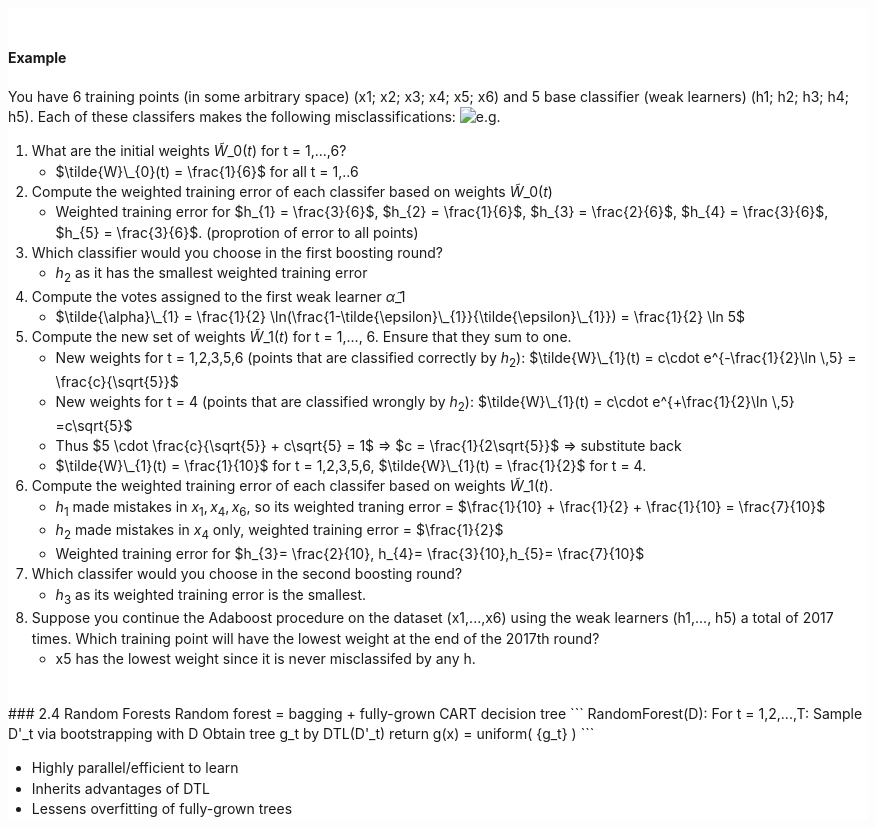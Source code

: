 <br>

#### Example
You have 6 training points (in some arbitrary space) (x1; x2; x3; x4; x5; x6) and 5 base classifier (weak learners) (h1; h2; h3; h4; h5). Each of these classifers makes the following misclassifications:
![e.g.]({{site.baseurl}}/assets/images/cs3244/chap9/eg.png)
1. What are the initial weights $\tilde{W}\_{0}(t)$ for t = 1,...,6?
    - $\tilde{W}\_{0}(t) = \frac{1}{6}$ for all t = 1,..6
2. Compute the weighted training error of each classifer based on weights $\tilde{W}\_{0}(t)$
    - Weighted training error for $h_{1} = \frac{3}{6}$, $h_{2} = \frac{1}{6}$, $h_{3} = \frac{2}{6}$, $h_{4} = \frac{3}{6}$, $h_{5} = \frac{3}{6}$. 
    (proprotion of error to all points)
3. Which classifier would you choose in the first boosting round?
    - $h_{2}$ as it has the smallest weighted training error
4. Compute the votes assigned to the first weak learner $\tilde{\alpha}\_{1}$
    - $\tilde{\alpha}\_{1} = \frac{1}{2} \ln(\frac{1-\tilde{\epsilon}\_{1}}{\tilde{\epsilon}\_{1}}) = \frac{1}{2} \ln 5$
5. Compute the new set of weights $\tilde{W}\_{1}(t)$ for t = 1,..., 6. Ensure that they sum to one.
    - New weights for t = 1,2,3,5,6 (points that are classified correctly by $h_{2}$): $\tilde{W}\_{1}(t) = c\cdot e^{-\frac{1}{2}\ln \,5} = \frac{c}{\sqrt{5}}$
    - New weights for t = 4 (points that are classified wrongly by $h_{2}$): $\tilde{W}\_{1}(t) = c\cdot e^{+\frac{1}{2}\ln \,5} =c\sqrt{5}$
    - Thus $5 \cdot \frac{c}{\sqrt{5}} + c\sqrt{5} = 1$ ⇒ $c = \frac{1}{2\sqrt{5}}$ ⇒ substitute back
    - $\tilde{W}\_{1}(t) = \frac{1}{10}$ for t = 1,2,3,5,6,  $\tilde{W}\_{1}(t) = \frac{1}{2}$ for t = 4.
6. Compute the weighted training error of each classifer based on weights $\tilde{W}\_{1}(t)$.
    - $h_{1}$ made mistakes in $x_{1},x_{4}, x_{6}$, so its weighted traning error = $\frac{1}{10} + \frac{1}{2} + \frac{1}{10} = \frac{7}{10}$
    - $h_{2}$ made mistakes in $x_{4}$ only, weighted training error = $\frac{1}{2}$
    - Weighted training error for $h_{3}= \frac{2}{10}, h_{4}= \frac{3}{10},h_{5}= \frac{7}{10}$
7. Which classifer would you choose in the second boosting round?
     - $h_{3}$ as its weighted training error is the smallest.
8. Suppose you continue the Adaboost procedure on the dataset (x1,...,x6)
using the weak learners (h1,..., h5) a total of 2017 times. Which training point will have the lowest weight at the end of the 2017th round?
    - x5 has the lowest weight since it is never misclassifed by any h.

<br>
### 2.4 Random Forests
Random forest = bagging + fully-grown CART decision tree
```
RandomForest(D):
    For t = 1,2,...,T:
        Sample D'_t via bootstrapping with D
        Obtain tree g_t by DTL(D'_t)
    return g(x) = uniform( {g_t} )
```

- Highly parallel/efficient to learn
- Inherits advantages of DTL
- Lessens overfitting of fully-grown trees
